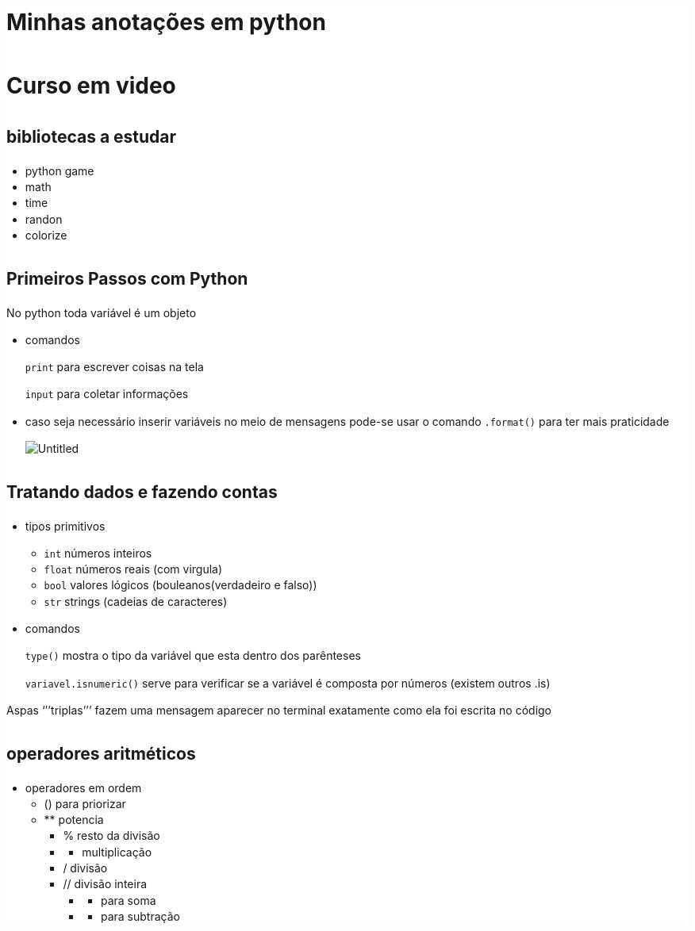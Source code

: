 # Minhas anotações em python

# Curso em video

## bibliotecas a estudar

- python game
- math
- time
- randon
- colorize

## Primeiros Passos com Python

No python toda variável é um objeto

- comandos
    
    `print` para escrever coisas na tela
    
    `input` para coletar informações
    
- caso seja necessário inserir variáveis no meio de mensagens pode-se usar o comando `.format()` para ter mais praticidade
    
    ![Untitled](Minhas%20anotac%CC%A7o%CC%83es%20em%20python%2096b6d01cc65d43ed8bedec77562ef6df/Untitled.png)
    

## Tratando dados e fazendo contas

- tipos primitivos
    - `int` números inteiros
    - `float` números reais (com virgula)
    - `bool` valores lógicos (bouleanos(verdadeiro e falso))
    - `str` strings (cadeias de caracteres)
- comandos
    
    `type()` mostra o tipo da variável que esta dentro dos parênteses
    
    `variavel.isnumeric()` serve para verificar se a variável é composta por números (existem outros .is)
    

Aspas ‘’’triplas’’’ fazem uma mensagem aparecer no terminal exatamente como ela foi escrita no código

## operadores aritméticos

- operadores em ordem
    - () para priorizar
    - ** potencia
        - % resto da divisão
        - * multiplicação
        - / divisão
        - // divisão inteira
            - + para soma
            - - para subtração
